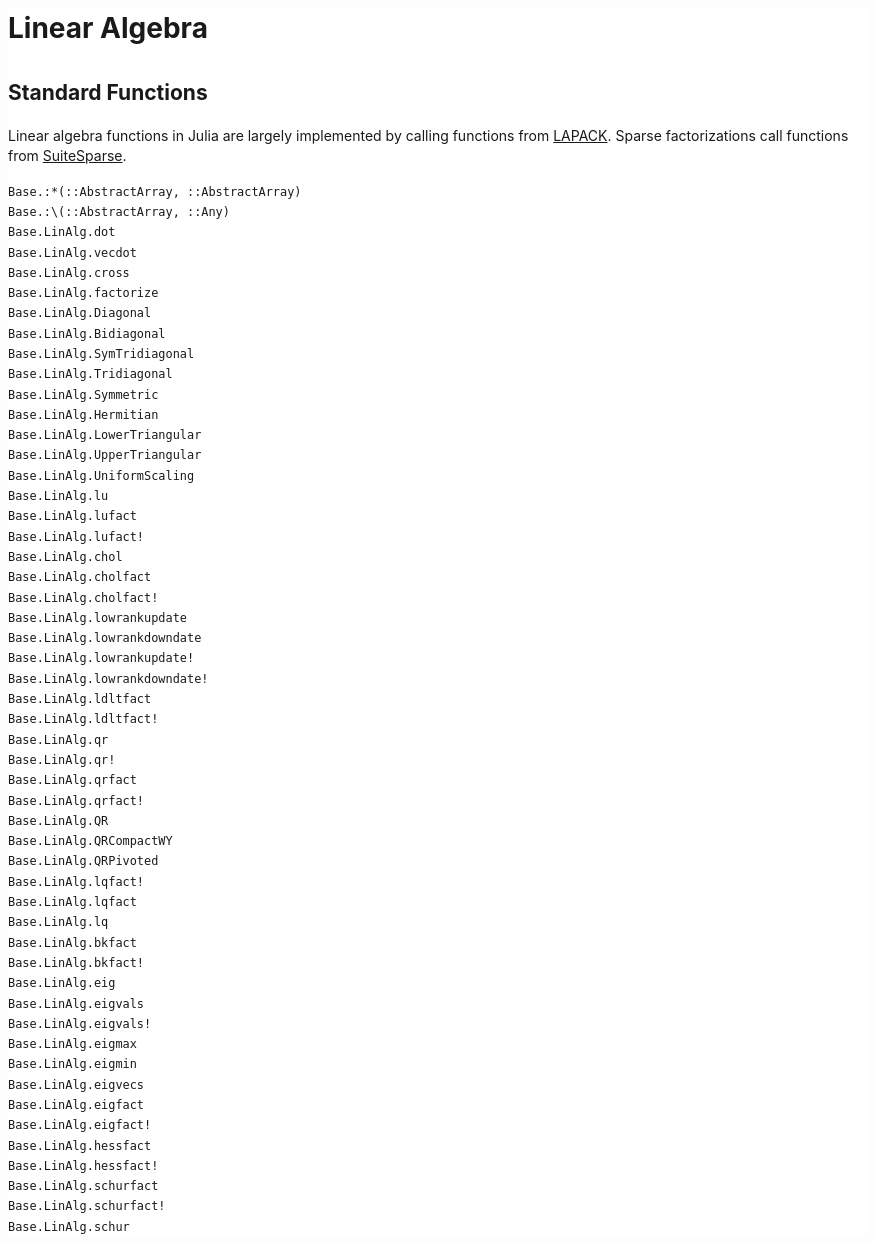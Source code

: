 # Linear Algebra

## Standard Functions

Linear algebra functions in Julia are largely implemented by calling functions from [LAPACK](http://www.netlib.org/lapack/).
 Sparse factorizations call functions from [SuiteSparse](http://faculty.cse.tamu.edu/davis/suitesparse.html).

```@docs
Base.:*(::AbstractArray, ::AbstractArray)
Base.:\(::AbstractArray, ::Any)
Base.LinAlg.dot
Base.LinAlg.vecdot
Base.LinAlg.cross
Base.LinAlg.factorize
Base.LinAlg.Diagonal
Base.LinAlg.Bidiagonal
Base.LinAlg.SymTridiagonal
Base.LinAlg.Tridiagonal
Base.LinAlg.Symmetric
Base.LinAlg.Hermitian
Base.LinAlg.LowerTriangular
Base.LinAlg.UpperTriangular
Base.LinAlg.UniformScaling
Base.LinAlg.lu
Base.LinAlg.lufact
Base.LinAlg.lufact!
Base.LinAlg.chol
Base.LinAlg.cholfact
Base.LinAlg.cholfact!
Base.LinAlg.lowrankupdate
Base.LinAlg.lowrankdowndate
Base.LinAlg.lowrankupdate!
Base.LinAlg.lowrankdowndate!
Base.LinAlg.ldltfact
Base.LinAlg.ldltfact!
Base.LinAlg.qr
Base.LinAlg.qr!
Base.LinAlg.qrfact
Base.LinAlg.qrfact!
Base.LinAlg.QR
Base.LinAlg.QRCompactWY
Base.LinAlg.QRPivoted
Base.LinAlg.lqfact!
Base.LinAlg.lqfact
Base.LinAlg.lq
Base.LinAlg.bkfact
Base.LinAlg.bkfact!
Base.LinAlg.eig
Base.LinAlg.eigvals
Base.LinAlg.eigvals!
Base.LinAlg.eigmax
Base.LinAlg.eigmin
Base.LinAlg.eigvecs
Base.LinAlg.eigfact
Base.LinAlg.eigfact!
Base.LinAlg.hessfact
Base.LinAlg.hessfact!
Base.LinAlg.schurfact
Base.LinAlg.schurfact!
Base.LinAlg.schur
```
